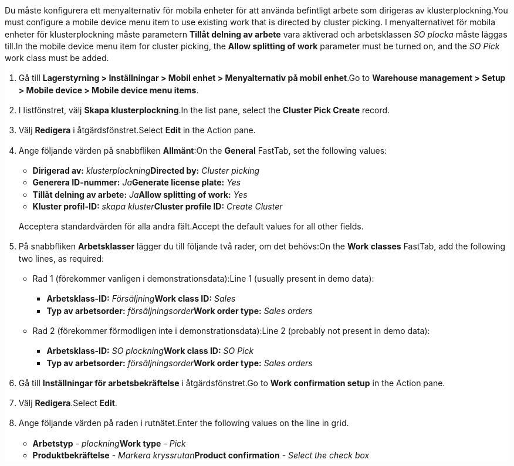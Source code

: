 <span data-ttu-id="d3d2e-155">Du måste konfigurera ett menyalternativ för mobila enheter för att använda befintligt arbete som dirigeras av klusterplockning.</span><span class="sxs-lookup"><span data-stu-id="d3d2e-155">You must configure a mobile device menu item to use existing work that is directed by cluster picking.</span></span> <span data-ttu-id="d3d2e-156">I menyalternativet för mobila enheter för klusterplockning måste parametern **Tillåt delning av arbete** vara aktiverad och arbetsklassen *SO plocka* måste läggas till.</span><span class="sxs-lookup"><span data-stu-id="d3d2e-156">In the mobile device menu item for cluster picking, the **Allow splitting of work** parameter must be turned on, and the *SO Pick* work class must be added.</span></span>

1. <span data-ttu-id="d3d2e-157">Gå till **Lagerstyrning \> Inställningar \> Mobil enhet \> Menyalternativ på mobil enhet**.</span><span class="sxs-lookup"><span data-stu-id="d3d2e-157">Go to **Warehouse management \> Setup \> Mobile device \> Mobile device menu items**.</span></span>
1. <span data-ttu-id="d3d2e-158">I listfönstret, välj **Skapa klusterplockning**.</span><span class="sxs-lookup"><span data-stu-id="d3d2e-158">In the list pane, select the **Cluster Pick Create** record.</span></span>
1. <span data-ttu-id="d3d2e-159">Välj **Redigera** i åtgärdsfönstret.</span><span class="sxs-lookup"><span data-stu-id="d3d2e-159">Select **Edit** in the Action pane.</span></span>
1. <span data-ttu-id="d3d2e-160">Ange följande värden på snabbfliken **Allmänt**:</span><span class="sxs-lookup"><span data-stu-id="d3d2e-160">On the **General** FastTab, set the following values:</span></span>

    - <span data-ttu-id="d3d2e-161">**Dirigerad av:** *klusterplockning*</span><span class="sxs-lookup"><span data-stu-id="d3d2e-161">**Directed by:** *Cluster picking*</span></span>
    - <span data-ttu-id="d3d2e-162">**Generera ID-nummer:** *Ja*</span><span class="sxs-lookup"><span data-stu-id="d3d2e-162">**Generate license plate:** *Yes*</span></span>
    - <span data-ttu-id="d3d2e-163">**Tillåt delning av arbete:** *Ja*</span><span class="sxs-lookup"><span data-stu-id="d3d2e-163">**Allow splitting of work:** *Yes*</span></span>
    - <span data-ttu-id="d3d2e-164">**Kluster profil-ID:** *skapa kluster*</span><span class="sxs-lookup"><span data-stu-id="d3d2e-164">**Cluster profile ID:** *Create Cluster*</span></span>

    <span data-ttu-id="d3d2e-165">Acceptera standardvärden för alla andra fält.</span><span class="sxs-lookup"><span data-stu-id="d3d2e-165">Accept the default values for all other fields.</span></span>

1. <span data-ttu-id="d3d2e-166">På snabbfliken **Arbetsklasser** lägger du till följande två rader, om det behövs:</span><span class="sxs-lookup"><span data-stu-id="d3d2e-166">On the **Work classes** FastTab, add the following two lines, as required:</span></span>

    - <span data-ttu-id="d3d2e-167">Rad 1 (förekommer vanligen i demonstrationsdata):</span><span class="sxs-lookup"><span data-stu-id="d3d2e-167">Line 1 (usually present in demo data):</span></span>

        - <span data-ttu-id="d3d2e-168">**Arbetsklass-ID:** *Försäljning*</span><span class="sxs-lookup"><span data-stu-id="d3d2e-168">**Work class ID:** *Sales*</span></span> 
        - <span data-ttu-id="d3d2e-169">**Typ av arbetsorder:** *försäljningsorder*</span><span class="sxs-lookup"><span data-stu-id="d3d2e-169">**Work order type:** *Sales orders*</span></span>

    - <span data-ttu-id="d3d2e-170">Rad 2 (förekommer förmodligen inte i demonstrationsdata):</span><span class="sxs-lookup"><span data-stu-id="d3d2e-170">Line 2 (probably not present in demo data):</span></span>

        - <span data-ttu-id="d3d2e-171">**Arbetsklass-ID:** *SO plockning*</span><span class="sxs-lookup"><span data-stu-id="d3d2e-171">**Work class ID:** *SO Pick*</span></span>
        - <span data-ttu-id="d3d2e-172">**Typ av arbetsorder:** *försäljningsorder*</span><span class="sxs-lookup"><span data-stu-id="d3d2e-172">**Work order type:** *Sales orders*</span></span>

1. <span data-ttu-id="d3d2e-173">Gå till **Inställningar för arbetsbekräftelse** i åtgärdsfönstret.</span><span class="sxs-lookup"><span data-stu-id="d3d2e-173">Go to **Work confirmation setup** in the Action pane.</span></span>
1. <span data-ttu-id="d3d2e-174">Välj **Redigera**.</span><span class="sxs-lookup"><span data-stu-id="d3d2e-174">Select **Edit**.</span></span>
1. <span data-ttu-id="d3d2e-175">Ange följande värden på raden i rutnätet.</span><span class="sxs-lookup"><span data-stu-id="d3d2e-175">Enter the following values on the line in grid.</span></span>
    - <span data-ttu-id="d3d2e-176">**Arbetstyp** - *plockning*</span><span class="sxs-lookup"><span data-stu-id="d3d2e-176">**Work type** - *Pick*</span></span>
    - <span data-ttu-id="d3d2e-177">**Produktbekräftelse** - *Markera kryssrutan*</span><span class="sxs-lookup"><span data-stu-id="d3d2e-177">**Product confirmation** - *Select the check box*</span></span>
